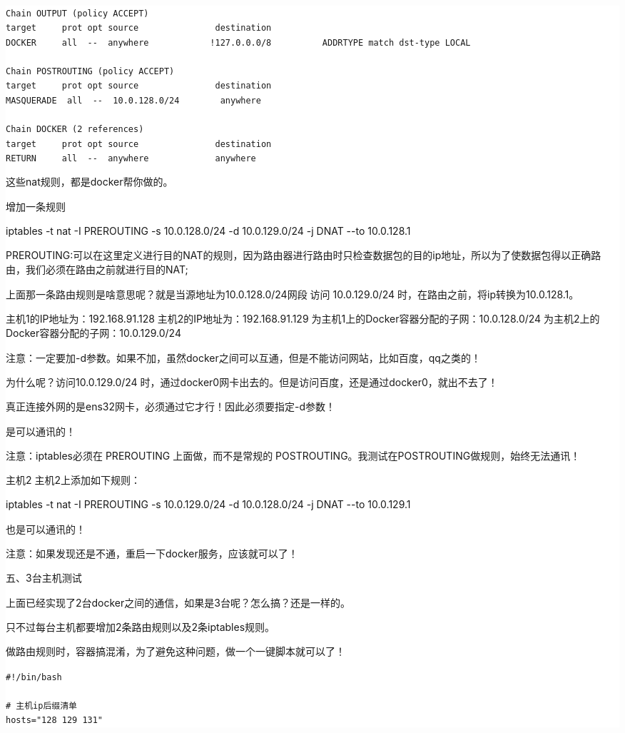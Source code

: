	Chain OUTPUT (policy ACCEPT)
	target     prot opt source               destination
	DOCKER     all  --  anywhere            !127.0.0.0/8          ADDRTYPE match dst-type LOCAL

	Chain POSTROUTING (policy ACCEPT)
	target     prot opt source               destination
	MASQUERADE  all  --  10.0.128.0/24        anywhere

	Chain DOCKER (2 references)
	target     prot opt source               destination
	RETURN     all  --  anywhere             anywhere


这些nat规则，都是docker帮你做的。

增加一条规则

iptables -t nat -I PREROUTING -s 10.0.128.0/24 -d 10.0.129.0/24 -j DNAT --to 10.0.128.1

PREROUTING:可以在这里定义进行目的NAT的规则，因为路由器进行路由时只检查数据包的目的ip地址，所以为了使数据包得以正确路由，我们必须在路由之前就进行目的NAT;

上面那一条路由规则是啥意思呢？就是当源地址为10.0.128.0/24网段 访问 10.0.129.0/24 时，在路由之前，将ip转换为10.0.128.1。

主机1的IP地址为：192.168.91.128
主机2的IP地址为：192.168.91.129
为主机1上的Docker容器分配的子网：10.0.128.0/24
为主机2上的Docker容器分配的子网：10.0.129.0/24

注意：一定要加-d参数。如果不加，虽然docker之间可以互通，但是不能访问网站，比如百度，qq之类的！

为什么呢？访问10.0.129.0/24 时，通过docker0网卡出去的。但是访问百度，还是通过docker0，就出不去了！

真正连接外网的是ens32网卡，必须通过它才行！因此必须要指定-d参数！

是可以通讯的！

注意：iptables必须在 PREROUTING 上面做，而不是常规的 POSTROUTING。我测试在POSTROUTING做规则，始终无法通讯！


主机2
主机2上添加如下规则：

iptables -t nat -I PREROUTING -s 10.0.129.0/24 -d 10.0.128.0/24 -j DNAT --to 10.0.129.1

也是可以通讯的！

注意：如果发现还是不通，重启一下docker服务，应该就可以了！


五、3台主机测试

上面已经实现了2台docker之间的通信，如果是3台呢？怎么搞？还是一样的。

只不过每台主机都要增加2条路由规则以及2条iptables规则。

做路由规则时，容器搞混淆，为了避免这种问题，做一个一键脚本就可以了！

	#!/bin/bash

	# 主机ip后缀清单
	hosts="128 129 131"
